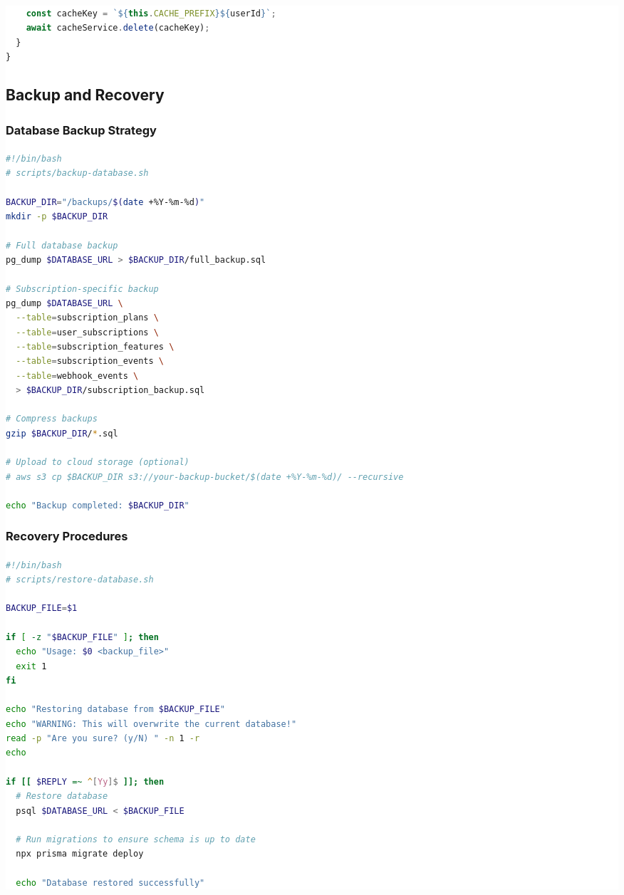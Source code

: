 ```typescript
    const cacheKey = `${this.CACHE_PREFIX}${userId}`;
    await cacheService.delete(cacheKey);
  }
}
```

## Backup and Recovery

### Database Backup Strategy
```bash
#!/bin/bash
# scripts/backup-database.sh

BACKUP_DIR="/backups/$(date +%Y-%m-%d)"
mkdir -p $BACKUP_DIR

# Full database backup
pg_dump $DATABASE_URL > $BACKUP_DIR/full_backup.sql

# Subscription-specific backup
pg_dump $DATABASE_URL \
  --table=subscription_plans \
  --table=user_subscriptions \
  --table=subscription_features \
  --table=subscription_events \
  --table=webhook_events \
  > $BACKUP_DIR/subscription_backup.sql

# Compress backups
gzip $BACKUP_DIR/*.sql

# Upload to cloud storage (optional)
# aws s3 cp $BACKUP_DIR s3://your-backup-bucket/$(date +%Y-%m-%d)/ --recursive

echo "Backup completed: $BACKUP_DIR"
```

### Recovery Procedures
```bash
#!/bin/bash
# scripts/restore-database.sh

BACKUP_FILE=$1

if [ -z "$BACKUP_FILE" ]; then
  echo "Usage: $0 <backup_file>"
  exit 1
fi

echo "Restoring database from $BACKUP_FILE"
echo "WARNING: This will overwrite the current database!"
read -p "Are you sure? (y/N) " -n 1 -r
echo

if [[ $REPLY =~ ^[Yy]$ ]]; then
  # Restore database
  psql $DATABASE_URL < $BACKUP_FILE
  
  # Run migrations to ensure schema is up to date
  npx prisma migrate deploy
  
  echo "Database restored successfully"
```